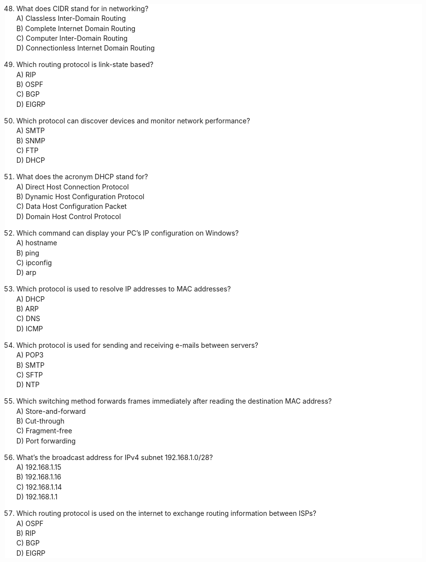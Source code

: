 48. What does CIDR stand for in networking?  
    A) Classless Inter-Domain Routing  
    B) Complete Internet Domain Routing  
    C) Computer Inter-Domain Routing  
    D) Connectionless Internet Domain Routing  

49. Which routing protocol is link-state based?  
    A) RIP  
    B) OSPF  
    C) BGP  
    D) EIGRP  

50. Which protocol can discover devices and monitor network performance?  
    A) SMTP  
    B) SNMP  
    C) FTP  
    D) DHCP  

51. What does the acronym DHCP stand for?  
    A) Direct Host Connection Protocol  
    B) Dynamic Host Configuration Protocol  
    C) Data Host Configuration Packet  
    D) Domain Host Control Protocol  

52. Which command can display your PC’s IP configuration on Windows?  
    A) hostname  
    B) ping  
    C) ipconfig  
    D) arp  

53. Which protocol is used to resolve IP addresses to MAC addresses?  
    A) DHCP  
    B) ARP  
    C) DNS  
    D) ICMP  

54. Which protocol is used for sending and receiving e-mails between servers?  
    A) POP3  
    B) SMTP  
    C) SFTP  
    D) NTP  

55. Which switching method forwards frames immediately after reading the destination MAC address?  
    A) Store-and-forward  
    B) Cut-through  
    C) Fragment-free  
    D) Port forwarding  

56. What’s the broadcast address for IPv4 subnet 192.168.1.0/28?  
    A) 192.168.1.15  
    B) 192.168.1.16  
    C) 192.168.1.14  
    D) 192.168.1.1  

57. Which routing protocol is used on the internet to exchange routing information between ISPs?  
    A) OSPF  
    B) RIP  
    C) BGP  
    D) EIGRP  

